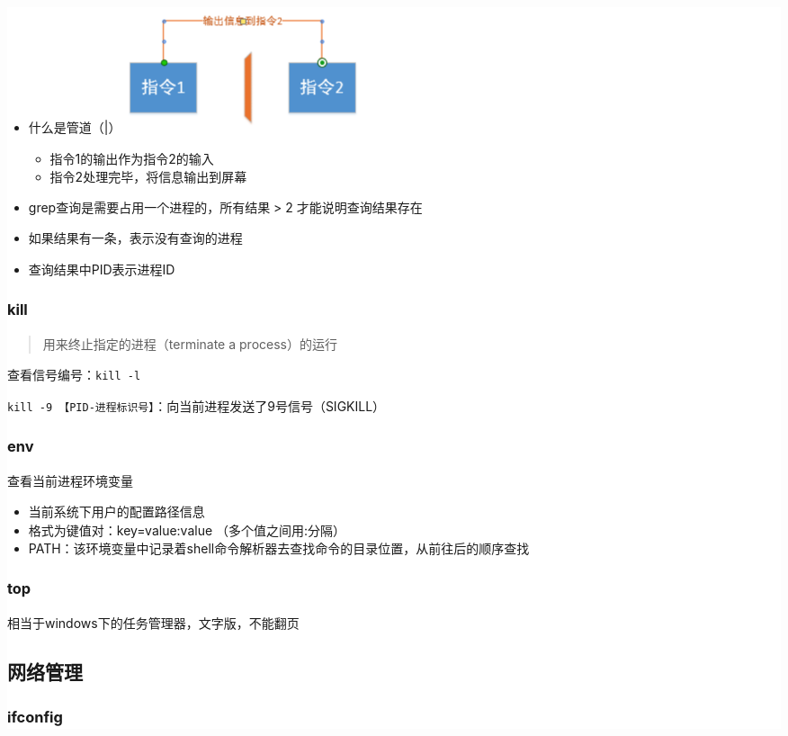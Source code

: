   - 什么是管道（|）<img src="../images/image-20210122203421789.png" alt="image-20210122203421789" style="zoom:33%;" />
    			
    - 指令1的输出作为指令2的输入
    - 指令2处理完毕，将信息输出到屏幕
  - grep查询是需要占用一个进程的，所有结果 > 2 才能说明查询结果存在
  - 如果结果有一条，表示没有查询的进程
  - 查询结果中PID表示进程ID

### kill

> 用来终止指定的进程（terminate a process）的运行

查看信号编号：`kill -l`

 `kill -9 【PID-进程标识号】`：向当前进程发送了9号信号（SIGKILL）

### env

查看当前进程环境变量

- 当前系统下用户的配置路径信息
- 格式为键值对：key=value:value  （多个值之间用:分隔）
- PATH：该环境变量中记录着shell命令解析器去查找命令的目录位置，从前往后的顺序查找

### top

相当于windows下的任务管理器，文字版，不能翻页

## 网络管理

### ifconfig
